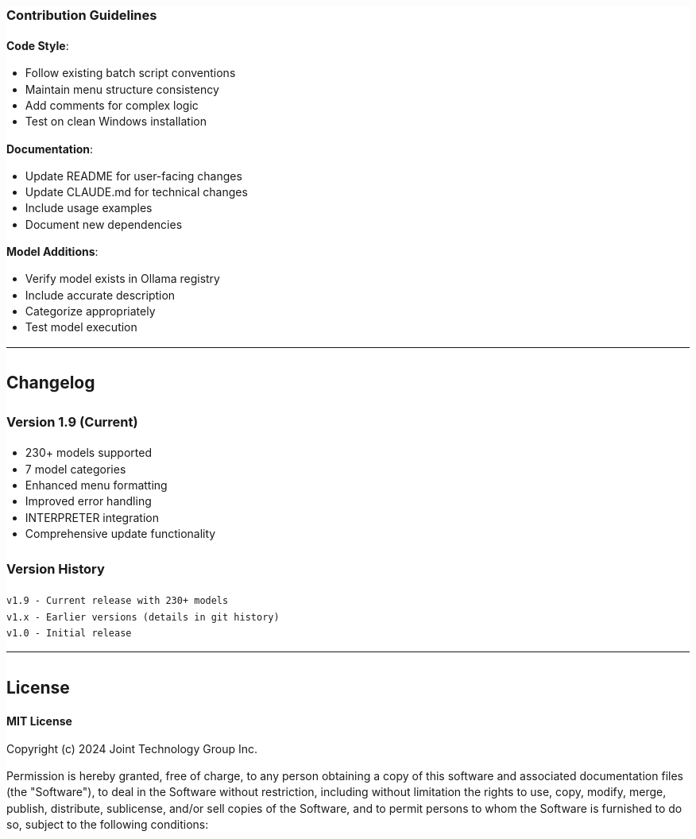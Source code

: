 ### Contribution Guidelines

**Code Style**:
- Follow existing batch script conventions
- Maintain menu structure consistency
- Add comments for complex logic
- Test on clean Windows installation

**Documentation**:
- Update README for user-facing changes
- Update CLAUDE.md for technical changes
- Include usage examples
- Document new dependencies

**Model Additions**:
- Verify model exists in Ollama registry
- Include accurate description
- Categorize appropriately
- Test model execution

---

## Changelog

### Version 1.9 (Current)
- 230+ models supported
- 7 model categories
- Enhanced menu formatting
- Improved error handling
- INTERPRETER integration
- Comprehensive update functionality

### Version History
```
v1.9 - Current release with 230+ models
v1.x - Earlier versions (details in git history)
v1.0 - Initial release
```

---

## License

**MIT License**

Copyright (c) 2024 Joint Technology Group Inc.

Permission is hereby granted, free of charge, to any person obtaining a copy of this software and associated documentation files (the "Software"), to deal in the Software without restriction, including without limitation the rights to use, copy, modify, merge, publish, distribute, sublicense, and/or sell copies of the Software, and to permit persons to whom the Software is furnished to do so, subject to the following conditions:

